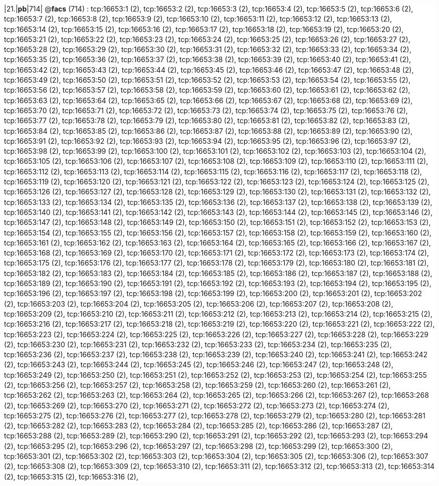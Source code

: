 |21.|__pb__|714| @__facs__ (714) : tcp:16653:1 (2), tcp:16653:2 (2), tcp:16653:3 (2), tcp:16653:4 (2), tcp:16653:5 (2), tcp:16653:6 (2), tcp:16653:7 (2), tcp:16653:8 (2), tcp:16653:9 (2), tcp:16653:10 (2), tcp:16653:11 (2), tcp:16653:12 (2), tcp:16653:13 (2), tcp:16653:14 (2), tcp:16653:15 (2), tcp:16653:16 (2), tcp:16653:17 (2), tcp:16653:18 (2), tcp:16653:19 (2), tcp:16653:20 (2), tcp:16653:21 (2), tcp:16653:22 (2), tcp:16653:23 (2), tcp:16653:24 (2), tcp:16653:25 (2), tcp:16653:26 (2), tcp:16653:27 (2), tcp:16653:28 (2), tcp:16653:29 (2), tcp:16653:30 (2), tcp:16653:31 (2), tcp:16653:32 (2), tcp:16653:33 (2), tcp:16653:34 (2), tcp:16653:35 (2), tcp:16653:36 (2), tcp:16653:37 (2), tcp:16653:38 (2), tcp:16653:39 (2), tcp:16653:40 (2), tcp:16653:41 (2), tcp:16653:42 (2), tcp:16653:43 (2), tcp:16653:44 (2), tcp:16653:45 (2), tcp:16653:46 (2), tcp:16653:47 (2), tcp:16653:48 (2), tcp:16653:49 (2), tcp:16653:50 (2), tcp:16653:51 (2), tcp:16653:52 (2), tcp:16653:53 (2), tcp:16653:54 (2), tcp:16653:55 (2), tcp:16653:56 (2), tcp:16653:57 (2), tcp:16653:58 (2), tcp:16653:59 (2), tcp:16653:60 (2), tcp:16653:61 (2), tcp:16653:62 (2), tcp:16653:63 (2), tcp:16653:64 (2), tcp:16653:65 (2), tcp:16653:66 (2), tcp:16653:67 (2), tcp:16653:68 (2), tcp:16653:69 (2), tcp:16653:70 (2), tcp:16653:71 (2), tcp:16653:72 (2), tcp:16653:73 (2), tcp:16653:74 (2), tcp:16653:75 (2), tcp:16653:76 (2), tcp:16653:77 (2), tcp:16653:78 (2), tcp:16653:79 (2), tcp:16653:80 (2), tcp:16653:81 (2), tcp:16653:82 (2), tcp:16653:83 (2), tcp:16653:84 (2), tcp:16653:85 (2), tcp:16653:86 (2), tcp:16653:87 (2), tcp:16653:88 (2), tcp:16653:89 (2), tcp:16653:90 (2), tcp:16653:91 (2), tcp:16653:92 (2), tcp:16653:93 (2), tcp:16653:94 (2), tcp:16653:95 (2), tcp:16653:96 (2), tcp:16653:97 (2), tcp:16653:98 (2), tcp:16653:99 (2), tcp:16653:100 (2), tcp:16653:101 (2), tcp:16653:102 (2), tcp:16653:103 (2), tcp:16653:104 (2), tcp:16653:105 (2), tcp:16653:106 (2), tcp:16653:107 (2), tcp:16653:108 (2), tcp:16653:109 (2), tcp:16653:110 (2), tcp:16653:111 (2), tcp:16653:112 (2), tcp:16653:113 (2), tcp:16653:114 (2), tcp:16653:115 (2), tcp:16653:116 (2), tcp:16653:117 (2), tcp:16653:118 (2), tcp:16653:119 (2), tcp:16653:120 (2), tcp:16653:121 (2), tcp:16653:122 (2), tcp:16653:123 (2), tcp:16653:124 (2), tcp:16653:125 (2), tcp:16653:126 (2), tcp:16653:127 (2), tcp:16653:128 (2), tcp:16653:129 (2), tcp:16653:130 (2), tcp:16653:131 (2), tcp:16653:132 (2), tcp:16653:133 (2), tcp:16653:134 (2), tcp:16653:135 (2), tcp:16653:136 (2), tcp:16653:137 (2), tcp:16653:138 (2), tcp:16653:139 (2), tcp:16653:140 (2), tcp:16653:141 (2), tcp:16653:142 (2), tcp:16653:143 (2), tcp:16653:144 (2), tcp:16653:145 (2), tcp:16653:146 (2), tcp:16653:147 (2), tcp:16653:148 (2), tcp:16653:149 (2), tcp:16653:150 (2), tcp:16653:151 (2), tcp:16653:152 (2), tcp:16653:153 (2), tcp:16653:154 (2), tcp:16653:155 (2), tcp:16653:156 (2), tcp:16653:157 (2), tcp:16653:158 (2), tcp:16653:159 (2), tcp:16653:160 (2), tcp:16653:161 (2), tcp:16653:162 (2), tcp:16653:163 (2), tcp:16653:164 (2), tcp:16653:165 (2), tcp:16653:166 (2), tcp:16653:167 (2), tcp:16653:168 (2), tcp:16653:169 (2), tcp:16653:170 (2), tcp:16653:171 (2), tcp:16653:172 (2), tcp:16653:173 (2), tcp:16653:174 (2), tcp:16653:175 (2), tcp:16653:176 (2), tcp:16653:177 (2), tcp:16653:178 (2), tcp:16653:179 (2), tcp:16653:180 (2), tcp:16653:181 (2), tcp:16653:182 (2), tcp:16653:183 (2), tcp:16653:184 (2), tcp:16653:185 (2), tcp:16653:186 (2), tcp:16653:187 (2), tcp:16653:188 (2), tcp:16653:189 (2), tcp:16653:190 (2), tcp:16653:191 (2), tcp:16653:192 (2), tcp:16653:193 (2), tcp:16653:194 (2), tcp:16653:195 (2), tcp:16653:196 (2), tcp:16653:197 (2), tcp:16653:198 (2), tcp:16653:199 (2), tcp:16653:200 (2), tcp:16653:201 (2), tcp:16653:202 (2), tcp:16653:203 (2), tcp:16653:204 (2), tcp:16653:205 (2), tcp:16653:206 (2), tcp:16653:207 (2), tcp:16653:208 (2), tcp:16653:209 (2), tcp:16653:210 (2), tcp:16653:211 (2), tcp:16653:212 (2), tcp:16653:213 (2), tcp:16653:214 (2), tcp:16653:215 (2), tcp:16653:216 (2), tcp:16653:217 (2), tcp:16653:218 (2), tcp:16653:219 (2), tcp:16653:220 (2), tcp:16653:221 (2), tcp:16653:222 (2), tcp:16653:223 (2), tcp:16653:224 (2), tcp:16653:225 (2), tcp:16653:226 (2), tcp:16653:227 (2), tcp:16653:228 (2), tcp:16653:229 (2), tcp:16653:230 (2), tcp:16653:231 (2), tcp:16653:232 (2), tcp:16653:233 (2), tcp:16653:234 (2), tcp:16653:235 (2), tcp:16653:236 (2), tcp:16653:237 (2), tcp:16653:238 (2), tcp:16653:239 (2), tcp:16653:240 (2), tcp:16653:241 (2), tcp:16653:242 (2), tcp:16653:243 (2), tcp:16653:244 (2), tcp:16653:245 (2), tcp:16653:246 (2), tcp:16653:247 (2), tcp:16653:248 (2), tcp:16653:249 (2), tcp:16653:250 (2), tcp:16653:251 (2), tcp:16653:252 (2), tcp:16653:253 (2), tcp:16653:254 (2), tcp:16653:255 (2), tcp:16653:256 (2), tcp:16653:257 (2), tcp:16653:258 (2), tcp:16653:259 (2), tcp:16653:260 (2), tcp:16653:261 (2), tcp:16653:262 (2), tcp:16653:263 (2), tcp:16653:264 (2), tcp:16653:265 (2), tcp:16653:266 (2), tcp:16653:267 (2), tcp:16653:268 (2), tcp:16653:269 (2), tcp:16653:270 (2), tcp:16653:271 (2), tcp:16653:272 (2), tcp:16653:273 (2), tcp:16653:274 (2), tcp:16653:275 (2), tcp:16653:276 (2), tcp:16653:277 (2), tcp:16653:278 (2), tcp:16653:279 (2), tcp:16653:280 (2), tcp:16653:281 (2), tcp:16653:282 (2), tcp:16653:283 (2), tcp:16653:284 (2), tcp:16653:285 (2), tcp:16653:286 (2), tcp:16653:287 (2), tcp:16653:288 (2), tcp:16653:289 (2), tcp:16653:290 (2), tcp:16653:291 (2), tcp:16653:292 (2), tcp:16653:293 (2), tcp:16653:294 (2), tcp:16653:295 (2), tcp:16653:296 (2), tcp:16653:297 (2), tcp:16653:298 (2), tcp:16653:299 (2), tcp:16653:300 (2), tcp:16653:301 (2), tcp:16653:302 (2), tcp:16653:303 (2), tcp:16653:304 (2), tcp:16653:305 (2), tcp:16653:306 (2), tcp:16653:307 (2), tcp:16653:308 (2), tcp:16653:309 (2), tcp:16653:310 (2), tcp:16653:311 (2), tcp:16653:312 (2), tcp:16653:313 (2), tcp:16653:314 (2), tcp:16653:315 (2), tcp:16653:316 (2),
